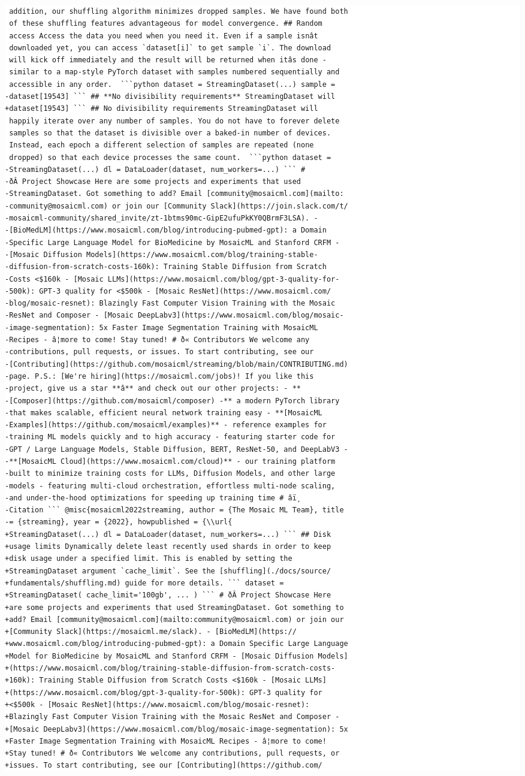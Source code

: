 ```
 addition, our shuffling algorithm minimizes dropped samples. We have found both
 of these shuffling features advantageous for model convergence. ## Random
 access Access the data you need when you need it. Even if a sample isnât
 downloaded yet, you can access `dataset[i]` to get sample `i`. The download
 will kick off immediately and the result will be returned when itâs done -
 similar to a map-style PyTorch dataset with samples numbered sequentially and
 accessible in any order.  ```python dataset = StreamingDataset(...) sample =
-dataset[19543] ``` ## **No divisibility requirements** StreamingDataset will
+dataset[19543] ``` ## No divisibility requirements StreamingDataset will
 happily iterate over any number of samples. You do not have to forever delete
 samples so that the dataset is divisible over a baked-in number of devices.
 Instead, each epoch a different selection of samples are repeated (none
 dropped) so that each device processes the same count.  ```python dataset =
-StreamingDataset(...) dl = DataLoader(dataset, num_workers=...) ``` #
-ðÂ Project Showcase Here are some projects and experiments that used
-StreamingDataset. Got something to add? Email [community@mosaicml.com](mailto:
-community@mosaicml.com) or join our [Community Slack](https://join.slack.com/t/
-mosaicml-community/shared_invite/zt-1btms90mc-GipE2ufuPkKY0QBrmF3LSA). -
-[BioMedLM](https://www.mosaicml.com/blog/introducing-pubmed-gpt): a Domain
-Specific Large Language Model for BioMedicine by MosaicML and Stanford CRFM -
-[Mosaic Diffusion Models](https://www.mosaicml.com/blog/training-stable-
-diffusion-from-scratch-costs-160k): Training Stable Diffusion from Scratch
-Costs <$160k - [Mosaic LLMs](https://www.mosaicml.com/blog/gpt-3-quality-for-
-500k): GPT-3 quality for <$500k - [Mosaic ResNet](https://www.mosaicml.com/
-blog/mosaic-resnet): Blazingly Fast Computer Vision Training with the Mosaic
-ResNet and Composer - [Mosaic DeepLabv3](https://www.mosaicml.com/blog/mosaic-
-image-segmentation): 5x Faster Image Segmentation Training with MosaicML
-Recipes - â¦more to come! Stay tuned! # ð« Contributors We welcome any
-contributions, pull requests, or issues. To start contributing, see our
-[Contributing](https://github.com/mosaicml/streaming/blob/main/CONTRIBUTING.md)
-page. P.S.: [We're hiring](https://mosaicml.com/jobs)! If you like this
-project, give us a star **â­** and check out our other projects: - **
-[Composer](https://github.com/mosaicml/composer) -** a modern PyTorch library
-that makes scalable, efficient neural network training easy - **[MosaicML
-Examples](https://github.com/mosaicml/examples)** - reference examples for
-training ML models quickly and to high accuracy - featuring starter code for
-GPT / Large Language Models, Stable Diffusion, BERT, ResNet-50, and DeepLabV3 -
-**[MosaicML Cloud](https://www.mosaicml.com/cloud)** - our training platform
-built to minimize training costs for LLMs, Diffusion Models, and other large
-models - featuring multi-cloud orchestration, effortless multi-node scaling,
-and under-the-hood optimizations for speeding up training time # âï¸
-Citation ``` @misc{mosaicml2022streaming, author = {The Mosaic ML Team}, title
-= {streaming}, year = {2022}, howpublished = {\\url{
+StreamingDataset(...) dl = DataLoader(dataset, num_workers=...) ``` ## Disk
+usage limits Dynamically delete least recently used shards in order to keep
+disk usage under a specified limit. This is enabled by setting the
+StreamingDataset argument `cache_limit`. See the [shuffling](./docs/source/
+fundamentals/shuffling.md) guide for more details. ``` dataset =
+StreamingDataset( cache_limit='100gb', ... ) ``` # ðÂ Project Showcase Here
+are some projects and experiments that used StreamingDataset. Got something to
+add? Email [community@mosaicml.com](mailto:community@mosaicml.com) or join our
+[Community Slack](https://mosaicml.me/slack). - [BioMedLM](https://
+www.mosaicml.com/blog/introducing-pubmed-gpt): a Domain Specific Large Language
+Model for BioMedicine by MosaicML and Stanford CRFM - [Mosaic Diffusion Models]
+(https://www.mosaicml.com/blog/training-stable-diffusion-from-scratch-costs-
+160k): Training Stable Diffusion from Scratch Costs <$160k - [Mosaic LLMs]
+(https://www.mosaicml.com/blog/gpt-3-quality-for-500k): GPT-3 quality for
+<$500k - [Mosaic ResNet](https://www.mosaicml.com/blog/mosaic-resnet):
+Blazingly Fast Computer Vision Training with the Mosaic ResNet and Composer -
+[Mosaic DeepLabv3](https://www.mosaicml.com/blog/mosaic-image-segmentation): 5x
+Faster Image Segmentation Training with MosaicML Recipes - â¦more to come!
+Stay tuned! # ð« Contributors We welcome any contributions, pull requests, or
+issues. To start contributing, see our [Contributing](https://github.com/
```